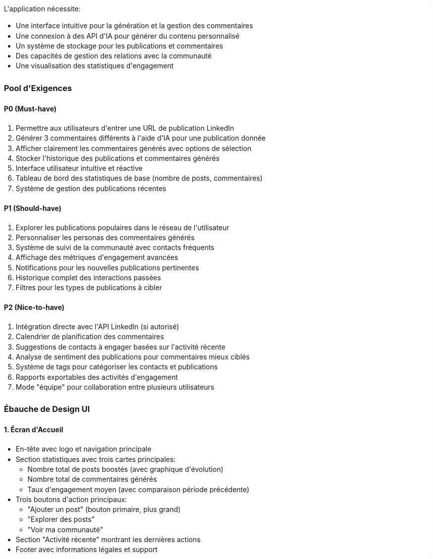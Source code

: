 L'application nécessite:
- Une interface intuitive pour la génération et la gestion des commentaires
- Une connexion à des API d'IA pour générer du contenu personnalisé
- Un système de stockage pour les publications et commentaires
- Des capacités de gestion des relations avec la communauté
- Une visualisation des statistiques d'engagement

### Pool d'Exigences

#### P0 (Must-have)
1. Permettre aux utilisateurs d'entrer une URL de publication LinkedIn
2. Générer 3 commentaires différents à l'aide d'IA pour une publication donnée
3. Afficher clairement les commentaires générés avec options de sélection
4. Stocker l'historique des publications et commentaires générés
5. Interface utilisateur intuitive et réactive
6. Tableau de bord des statistiques de base (nombre de posts, commentaires)
7. Système de gestion des publications récentes

#### P1 (Should-have)
1. Explorer les publications populaires dans le réseau de l'utilisateur
2. Personnaliser les personas des commentaires générés
3. Système de suivi de la communauté avec contacts fréquents
4. Affichage des métriques d'engagement avancées
5. Notifications pour les nouvelles publications pertinentes
6. Historique complet des interactions passées
7. Filtres pour les types de publications à cibler

#### P2 (Nice-to-have)
1. Intégration directe avec l'API LinkedIn (si autorisé)
2. Calendrier de planification des commentaires
3. Suggestions de contacts à engager basées sur l'activité récente
4. Analyse de sentiment des publications pour commentaires mieux ciblés
5. Système de tags pour catégoriser les contacts et publications
6. Rapports exportables des activités d'engagement
7. Mode "équipe" pour collaboration entre plusieurs utilisateurs

### Ébauche de Design UI

#### 1. Écran d'Accueil
- En-tête avec logo et navigation principale
- Section statistiques avec trois cartes principales:
  * Nombre total de posts boostés (avec graphique d'évolution)
  * Nombre total de commentaires générés
  * Taux d'engagement moyen (avec comparaison période précédente)
- Trois boutons d'action principaux:
  * "Ajouter un post" (bouton primaire, plus grand)
  * "Explorer des posts"
  * "Voir ma communauté"
- Section "Activité récente" montrant les dernières actions
- Footer avec informations légales et support
